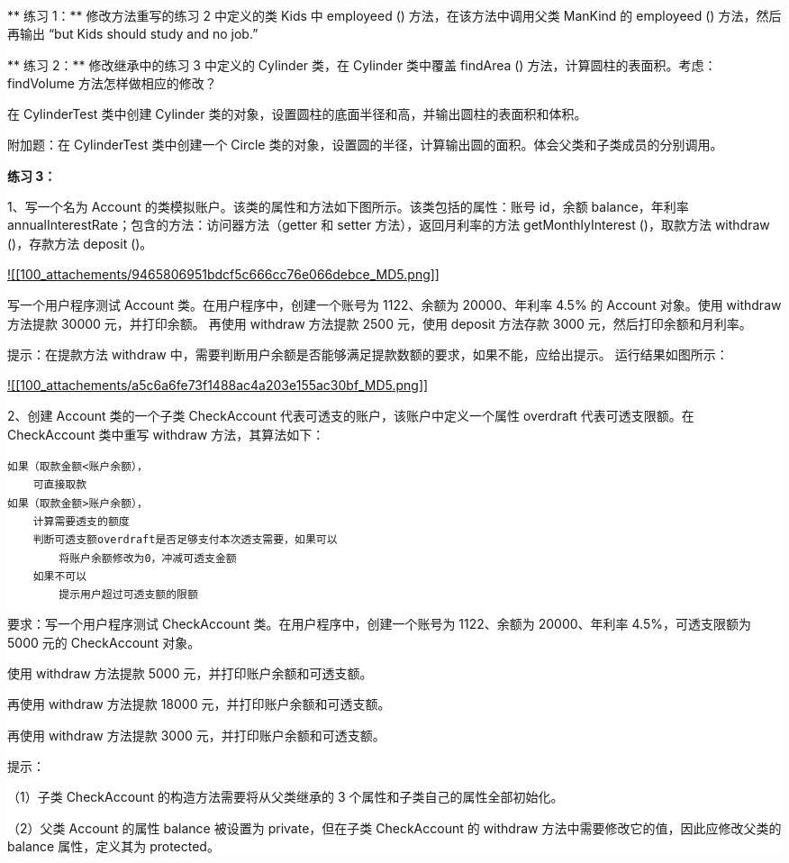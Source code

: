 [](https://github.com/re4388/atguigu-java/tree/main/%E7%AC%AC07%E7%AB%A0_%E9%9D%A2%E5%90%91%E5%AF%B9%E8%B1%A1%E7%BC%96%E7%A8%8B%EF%BC%88%E8%BF%9B%E9%98%B6%EF%BC%89#54-%E7%BB%83%E4%B9%A0)

** 练习 1：** 修改方法重写的练习 2 中定义的类 Kids 中 employeed () 方法，在该方法中调用父类 ManKind 的 employeed () 方法，然后再输出 “but Kids should study and no job.”

** 练习 2：** 修改继承中的练习 3 中定义的 Cylinder 类，在 Cylinder 类中覆盖 findArea () 方法，计算圆柱的表面积。考虑：findVolume 方法怎样做相应的修改？

在 CylinderTest 类中创建 Cylinder 类的对象，设置圆柱的底面半径和高，并输出圆柱的表面积和体积。

附加题：在 CylinderTest 类中创建一个 Circle 类的对象，设置圆的半径，计算输出圆的面积。体会父类和子类成员的分别调用。

**练习 3：**

1、写一个名为 Account 的类模拟账户。该类的属性和方法如下图所示。该类包括的属性：账号 id，余额 balance，年利率 annualInterestRate；包含的方法：访问器方法（getter 和 setter 方法），返回月利率的方法 getMonthlyInterest ()，取款方法 withdraw ()，存款方法 deposit ()。

[![[100_attachements/9465806951bdcf5c666cc76e066debce_MD5.png]]](https://github.com/re4388/atguigu-java/blob/main/%E7%AC%AC07%E7%AB%A0_%E9%9D%A2%E5%90%91%E5%AF%B9%E8%B1%A1%E7%BC%96%E7%A8%8B%EF%BC%88%E8%BF%9B%E9%98%B6%EF%BC%89/images/image-20220324003430464.png)

写一个用户程序测试 Account 类。在用户程序中，创建一个账号为 1122、余额为 20000、年利率 4.5% 的 Account 对象。使用 withdraw 方法提款 30000 元，并打印余额。 再使用 withdraw 方法提款 2500 元，使用 deposit 方法存款 3000 元，然后打印余额和月利率。

提示：在提款方法 withdraw 中，需要判断用户余额是否能够满足提款数额的要求，如果不能，应给出提示。 运行结果如图所示：

[![[100_attachements/a5c6a6fe73f1488ac4a203e155ac30bf_MD5.png]]](https://github.com/re4388/atguigu-java/blob/main/%E7%AC%AC07%E7%AB%A0_%E9%9D%A2%E5%90%91%E5%AF%B9%E8%B1%A1%E7%BC%96%E7%A8%8B%EF%BC%88%E8%BF%9B%E9%98%B6%EF%BC%89/images/image-20220324003447242.png)

2、创建 Account 类的一个子类 CheckAccount 代表可透支的账户，该账户中定义一个属性 overdraft 代表可透支限额。在 CheckAccount 类中重写 withdraw 方法，其算法如下：

```
如果（取款金额<账户余额），
	可直接取款
如果（取款金额>账户余额），
	计算需要透支的额度
	判断可透支额overdraft是否足够支付本次透支需要，如果可以
		将账户余额修改为0，冲减可透支金额
	如果不可以
		提示用户超过可透支额的限额
```

要求：写一个用户程序测试 CheckAccount 类。在用户程序中，创建一个账号为 1122、余额为 20000、年利率 4.5%，可透支限额为 5000 元的 CheckAccount 对象。

使用 withdraw 方法提款 5000 元，并打印账户余额和可透支额。

再使用 withdraw 方法提款 18000 元，并打印账户余额和可透支额。

再使用 withdraw 方法提款 3000 元，并打印账户余额和可透支额。

提示：

（1）子类 CheckAccount 的构造方法需要将从父类继承的 3 个属性和子类自己的属性全部初始化。

（2）父类 Account 的属性 balance 被设置为 private，但在子类 CheckAccount 的 withdraw 方法中需要修改它的值，因此应修改父类的 balance 属性，定义其为 protected。
